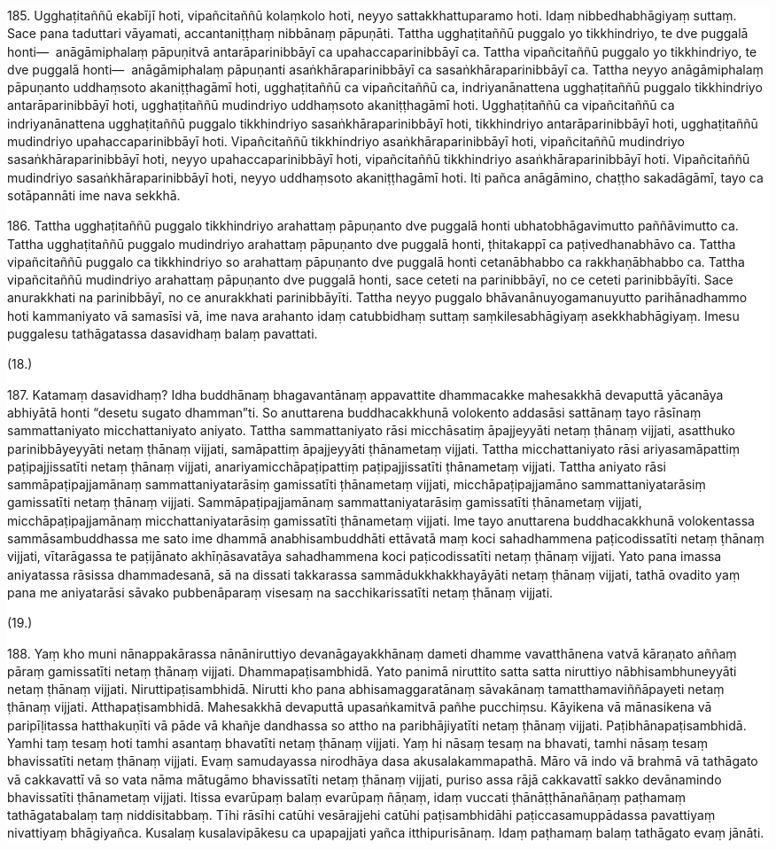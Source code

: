 185\. Ugghaṭitaññū ekabījī hoti, vipañcitaññū kolaṃkolo hoti, neyyo sattakkhattuparamo hoti. Idaṃ nibbedhabhāgiyaṃ suttaṃ. Sace pana taduttari vāyamati, accantaniṭṭhaṃ nibbānaṃ pāpuṇāti. Tattha ugghaṭitaññū puggalo yo tikkhindriyo, te dve puggalā honti—  anāgāmiphalaṃ pāpuṇitvā antarāparinibbāyī ca upahaccaparinibbāyī ca. Tattha vipañcitaññū puggalo yo tikkhindriyo, te dve puggalā honti—  anāgāmiphalaṃ pāpuṇanti asaṅkhāraparinibbāyī ca sasaṅkhāraparinibbāyī ca. Tattha neyyo anāgāmiphalaṃ pāpuṇanto uddhaṃsoto akaniṭṭhagāmī hoti, ugghaṭitaññū ca vipañcitaññū ca, indriyanānattena ugghaṭitaññū puggalo tikkhindriyo antarāparinibbāyī hoti, ugghaṭitaññū mudindriyo uddhaṃsoto akaniṭṭhagāmī hoti. Ugghaṭitaññū ca vipañcitaññū ca indriyanānattena ugghaṭitaññū puggalo tikkhindriyo sasaṅkhāraparinibbāyī hoti, tikkhindriyo antarāparinibbāyī hoti, ugghaṭitaññū mudindriyo upahaccaparinibbāyī hoti. Vipañcitaññū tikkhindriyo asaṅkhāraparinibbāyī hoti, vipañcitaññū mudindriyo sasaṅkhāraparinibbāyī hoti, neyyo upahaccaparinibbāyī hoti, vipañcitaññū tikkhindriyo asaṅkhāraparinibbāyī hoti. Vipañcitaññū mudindriyo sasaṅkhāraparinibbāyī hoti, neyyo uddhaṃsoto akaniṭṭhagāmī hoti. Iti pañca anāgāmino, chaṭṭho sakadāgāmī, tayo ca sotāpannāti ime nava sekkhā.

186\. Tattha ugghaṭitaññū puggalo tikkhindriyo arahattaṃ pāpuṇanto dve puggalā honti ubhatobhāgavimutto paññāvimutto ca. Tattha ugghaṭitaññū puggalo mudindriyo arahattaṃ pāpuṇanto dve puggalā honti, ṭhitakappī ca paṭivedhanabhāvo ca. Tattha vipañcitaññū puggalo ca tikkhindriyo so arahattaṃ pāpuṇanto dve puggalā honti cetanābhabbo ca rakkhaṇābhabbo ca. Tattha vipañcitaññū mudindriyo arahattaṃ pāpuṇanto dve puggalā honti, sace ceteti na parinibbāyī, no ce ceteti parinibbāyīti. Sace anurakkhati na parinibbāyī, no ce anurakkhati parinibbāyīti. Tattha neyyo puggalo bhāvanānuyogamanuyutto parihānadhammo hoti kammaniyato vā samasīsi vā, ime nava arahanto idaṃ catubbidhaṃ suttaṃ saṃkilesabhāgiyaṃ asekkhabhāgiyaṃ. Imesu puggalesu tathāgatassa dasavidhaṃ balaṃ pavattati.

(18.)

187\. Katamaṃ dasavidhaṃ? Idha buddhānaṃ bhagavantānaṃ appavattite dhammacakke mahesakkhā devaputtā yācanāya abhiyātā honti “desetu sugato dhamman”ti. So anuttarena buddhacakkhunā volokento addasāsi sattānaṃ tayo rāsīnaṃ sammattaniyato micchattaniyato aniyato. Tattha sammattaniyato rāsi micchāsatiṃ āpajjeyyāti netaṃ ṭhānaṃ vijjati, asatthuko parinibbāyeyyāti netaṃ ṭhānaṃ vijjati, samāpattiṃ āpajjeyyāti ṭhānametaṃ vijjati. Tattha micchattaniyato rāsi ariyasamāpattiṃ paṭipajjissatīti netaṃ ṭhānaṃ vijjati, anariyamicchāpaṭipattiṃ paṭipajjissatīti ṭhānametaṃ vijjati. Tattha aniyato rāsi sammāpaṭipajjamānaṃ sammattaniyatarāsiṃ gamissatīti ṭhānametaṃ vijjati, micchāpaṭipajjamāno sammattaniyatarāsiṃ gamissatīti netaṃ ṭhānaṃ vijjati. Sammāpaṭipajjamānaṃ sammattaniyatarāsiṃ gamissatīti ṭhānametaṃ vijjati, micchāpaṭipajjamānaṃ micchattaniyatarāsiṃ gamissatīti ṭhānametaṃ vijjati. Ime tayo anuttarena buddhacakkhunā volokentassa sammāsambuddhassa me sato ime dhammā anabhisambuddhāti ettāvatā maṃ koci sahadhammena paṭicodissatīti netaṃ ṭhānaṃ vijjati, vītarāgassa te paṭijānato akhīṇāsavatāya sahadhammena koci paṭicodissatīti netaṃ ṭhānaṃ vijjati. Yato pana imassa aniyatassa rāsissa dhammadesanā, sā na dissati takkarassa sammādukkhakkhayāyāti netaṃ ṭhānaṃ vijjati, tathā ovadito yaṃ pana me aniyatarāsi sāvako pubbenāparaṃ visesaṃ na sacchikarissatīti netaṃ ṭhānaṃ vijjati.

(19.)

188\. Yaṃ kho muni nānappakārassa nānāniruttiyo devanāgayakkhānaṃ dameti dhamme vavatthānena vatvā kāraṇato aññaṃ pāraṃ gamissatīti netaṃ ṭhānaṃ vijjati. Dhammapaṭisambhidā. Yato panimā niruttito satta satta niruttiyo nābhisambhuneyyāti netaṃ ṭhānaṃ vijjati. Niruttipaṭisambhidā. Nirutti kho pana abhisamaggaratānaṃ sāvakānaṃ tamatthamaviññāpayeti netaṃ ṭhānaṃ vijjati. Atthapaṭisambhidā. Mahesakkhā devaputtā upasaṅkamitvā pañhe pucchiṃsu. Kāyikena vā mānasikena vā paripīḷitassa hatthakuṇīti vā pāde vā khañje dandhassa so attho na paribhājiyatīti netaṃ ṭhānaṃ vijjati. Paṭibhānapaṭisambhidā. Yamhi taṃ tesaṃ hoti tamhi asantaṃ bhavatīti netaṃ ṭhānaṃ vijjati. Yaṃ hi nāsaṃ tesaṃ na bhavati, tamhi nāsaṃ tesaṃ bhavissatīti netaṃ ṭhānaṃ vijjati. Evaṃ samudayassa nirodhāya dasa akusalakammapathā. Māro vā indo vā brahmā vā tathāgato vā cakkavattī vā so vata nāma mātugāmo bhavissatīti netaṃ ṭhānaṃ vijjati, puriso assa rājā cakkavattī sakko devānamindo bhavissatīti ṭhānametaṃ vijjati. Itissa evarūpaṃ balaṃ evarūpaṃ ñāṇaṃ, idaṃ vuccati ṭhānāṭṭhānañāṇaṃ paṭhamaṃ tathāgatabalaṃ taṃ niddisitabbaṃ. Tīhi rāsīhi catūhi vesārajjehi catūhi paṭisambhidāhi paṭiccasamuppādassa pavattiyaṃ nivattiyaṃ bhāgiyañca. Kusalaṃ kusalavipākesu ca upapajjati yañca itthipurisānaṃ. Idaṃ paṭhamaṃ balaṃ tathāgato evaṃ jānāti.
